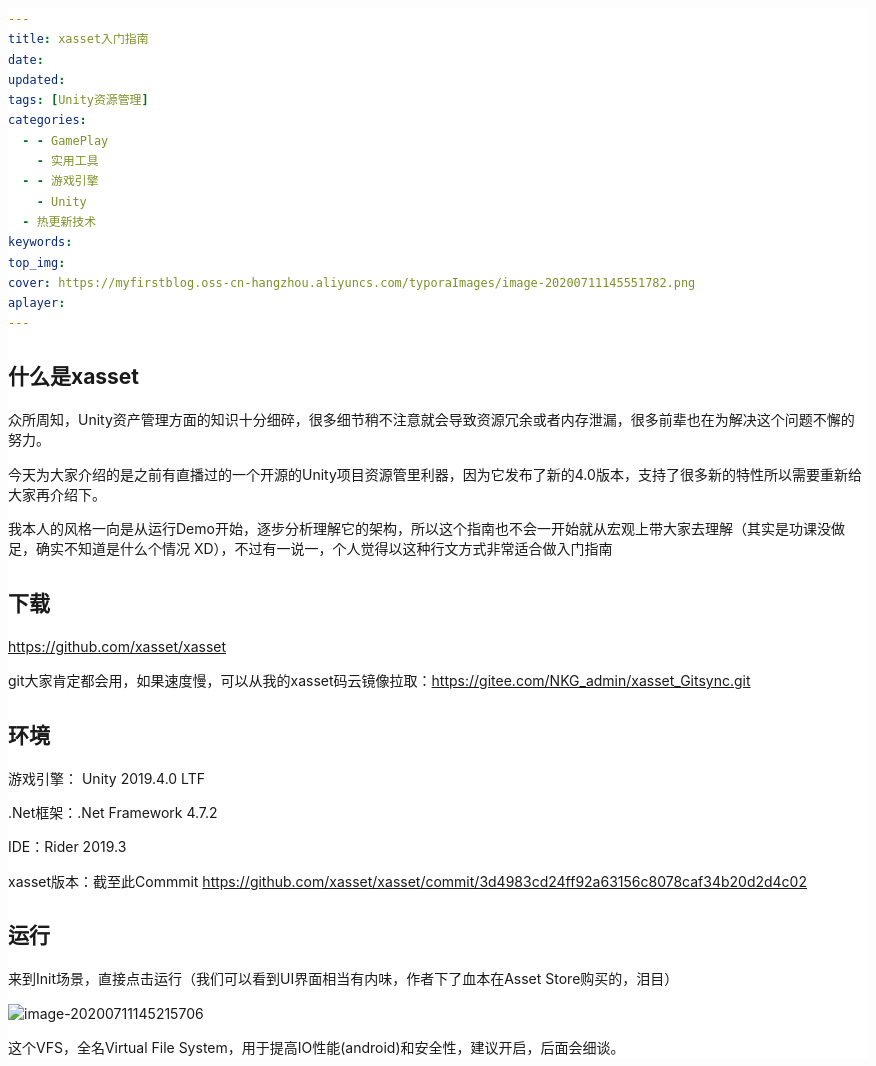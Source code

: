 ```yaml
---
title: xasset入门指南
date:
updated:
tags: [Unity资源管理]
categories:
  - - GamePlay
    - 实用工具
  - - 游戏引擎
    - Unity
  - 热更新技术
keywords:
top_img:
cover: https://myfirstblog.oss-cn-hangzhou.aliyuncs.com/typoraImages/image-20200711145551782.png
aplayer:
---
```

<meta name="referrer" content="no-referrer" />

## 什么是xasset

众所周知，Unity资产管理方面的知识十分细碎，很多细节稍不注意就会导致资源冗余或者内存泄漏，很多前辈也在为解决这个问题不懈的努力。

今天为大家介绍的是之前有直播过的一个开源的Unity项目资源管里利器，因为它发布了新的4.0版本，支持了很多新的特性所以需要重新给大家再介绍下。

我本人的风格一向是从运行Demo开始，逐步分析理解它的架构，所以这个指南也不会一开始就从宏观上带大家去理解（其实是功课没做足，确实不知道是什么个情况 XD），不过有一说一，个人觉得以这种行文方式非常适合做入门指南

## 下载

https://github.com/xasset/xasset

git大家肯定都会用，如果速度慢，可以从我的xasset码云镜像拉取：https://gitee.com/NKG_admin/xasset_Gitsync.git

## 环境

游戏引擎： Unity 2019.4.0 LTF

.Net框架：.Net Framework 4.7.2

IDE：Rider 2019.3

xasset版本：截至此Commmit https://github.com/xasset/xasset/commit/3d4983cd24ff92a63156c8078caf34b20d2d4c02

## 运行

来到Init场景，直接点击运行（我们可以看到UI界面相当有内味，作者下了血本在Asset Store购买的，泪目）

![image-20200711145215706](https://myfirstblog.oss-cn-hangzhou.aliyuncs.com/typoraImages/image-20200711145215706.png)

这个VFS，全名Virtual File System，用于提高IO性能(android)和安全性，建议开启，后面会细谈。
